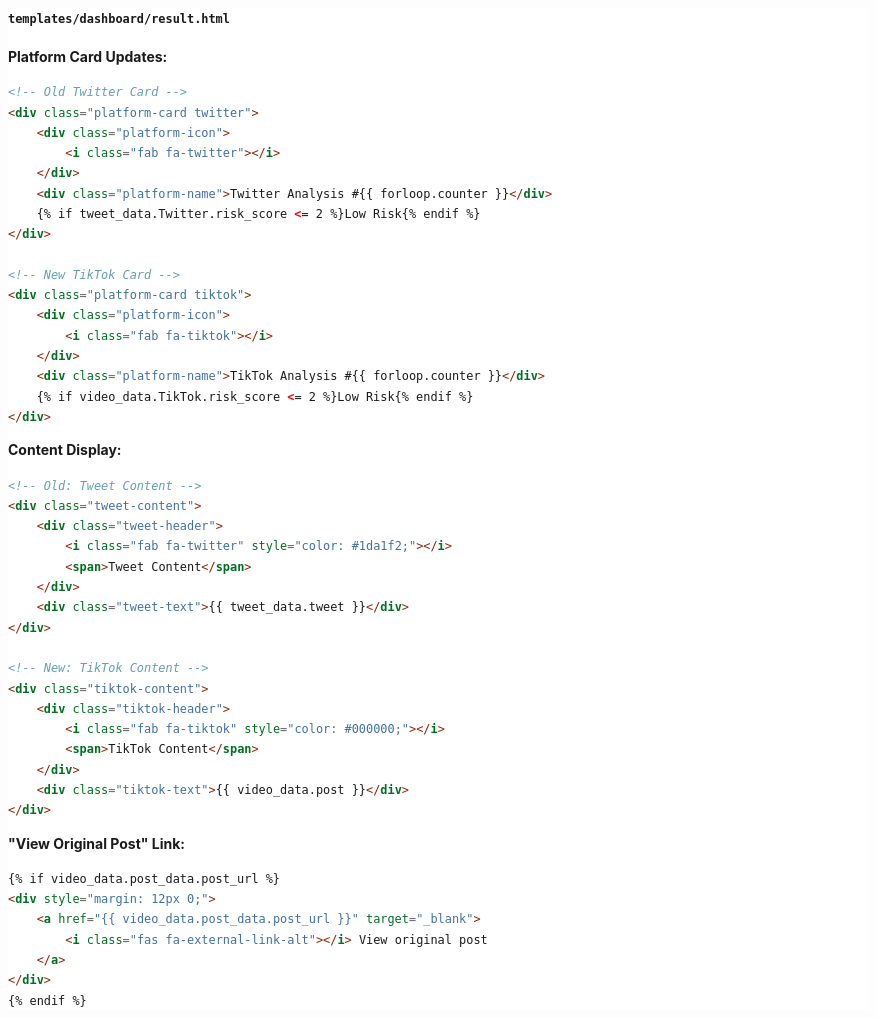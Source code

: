 
#### `templates/dashboard/result.html`
**Platform Card Updates:**
```html
<!-- Old Twitter Card -->
<div class="platform-card twitter">
    <div class="platform-icon">
        <i class="fab fa-twitter"></i>
    </div>
    <div class="platform-name">Twitter Analysis #{{ forloop.counter }}</div>
    {% if tweet_data.Twitter.risk_score <= 2 %}Low Risk{% endif %}
</div>

<!-- New TikTok Card -->
<div class="platform-card tiktok">
    <div class="platform-icon">
        <i class="fab fa-tiktok"></i>
    </div>
    <div class="platform-name">TikTok Analysis #{{ forloop.counter }}</div>
    {% if video_data.TikTok.risk_score <= 2 %}Low Risk{% endif %}
</div>
```

**Content Display:**
```html
<!-- Old: Tweet Content -->
<div class="tweet-content">
    <div class="tweet-header">
        <i class="fab fa-twitter" style="color: #1da1f2;"></i>
        <span>Tweet Content</span>
    </div>
    <div class="tweet-text">{{ tweet_data.tweet }}</div>
</div>

<!-- New: TikTok Content -->
<div class="tiktok-content">
    <div class="tiktok-header">
        <i class="fab fa-tiktok" style="color: #000000;"></i>
        <span>TikTok Content</span>
    </div>
    <div class="tiktok-text">{{ video_data.post }}</div>
</div>
```

**"View Original Post" Link:**
```html
{% if video_data.post_data.post_url %}
<div style="margin: 12px 0;">
    <a href="{{ video_data.post_data.post_url }}" target="_blank">
        <i class="fas fa-external-link-alt"></i> View original post
    </a>
</div>
{% endif %}
```
